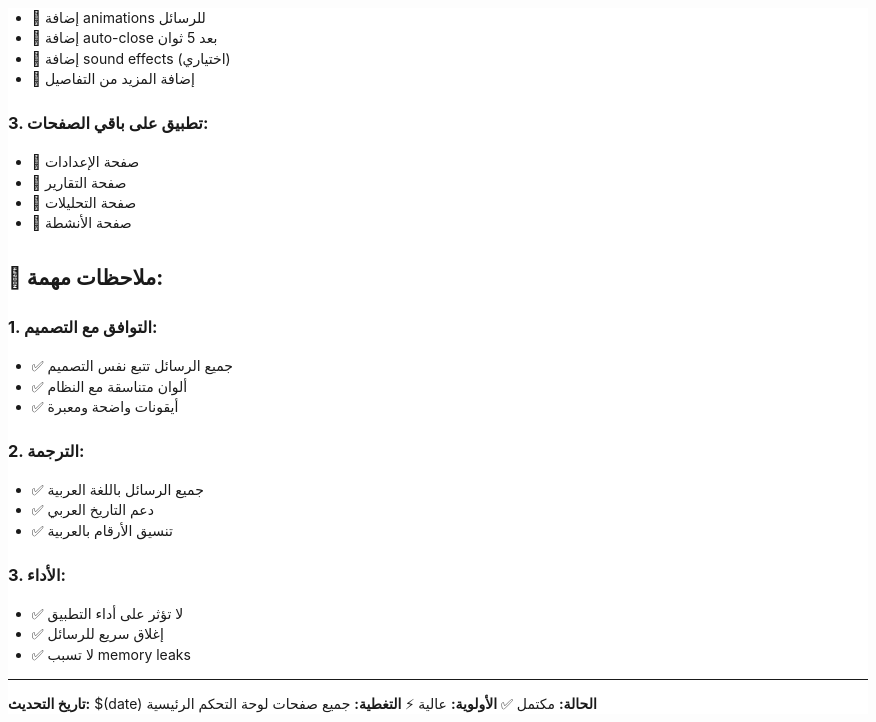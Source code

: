 - 🔄 إضافة animations للرسائل
- 🔄 إضافة auto-close بعد 5 ثوان
- 🔄 إضافة sound effects (اختياري)
- 🔄 إضافة المزيد من التفاصيل

### 3. **تطبيق على باقي الصفحات:**

- 🔄 صفحة الإعدادات
- 🔄 صفحة التقارير
- 🔄 صفحة التحليلات
- 🔄 صفحة الأنشطة

## 📝 **ملاحظات مهمة:**

### 1. **التوافق مع التصميم:**

- ✅ جميع الرسائل تتبع نفس التصميم
- ✅ ألوان متناسقة مع النظام
- ✅ أيقونات واضحة ومعبرة

### 2. **الترجمة:**

- ✅ جميع الرسائل باللغة العربية
- ✅ دعم التاريخ العربي
- ✅ تنسيق الأرقام بالعربية

### 3. **الأداء:**

- ✅ لا تؤثر على أداء التطبيق
- ✅ إغلاق سريع للرسائل
- ✅ لا تسبب memory leaks

---

**تاريخ التحديث:** $(date)
**الحالة:** مكتمل ✅
**الأولوية:** عالية ⚡
**التغطية:** جميع صفحات لوحة التحكم الرئيسية
